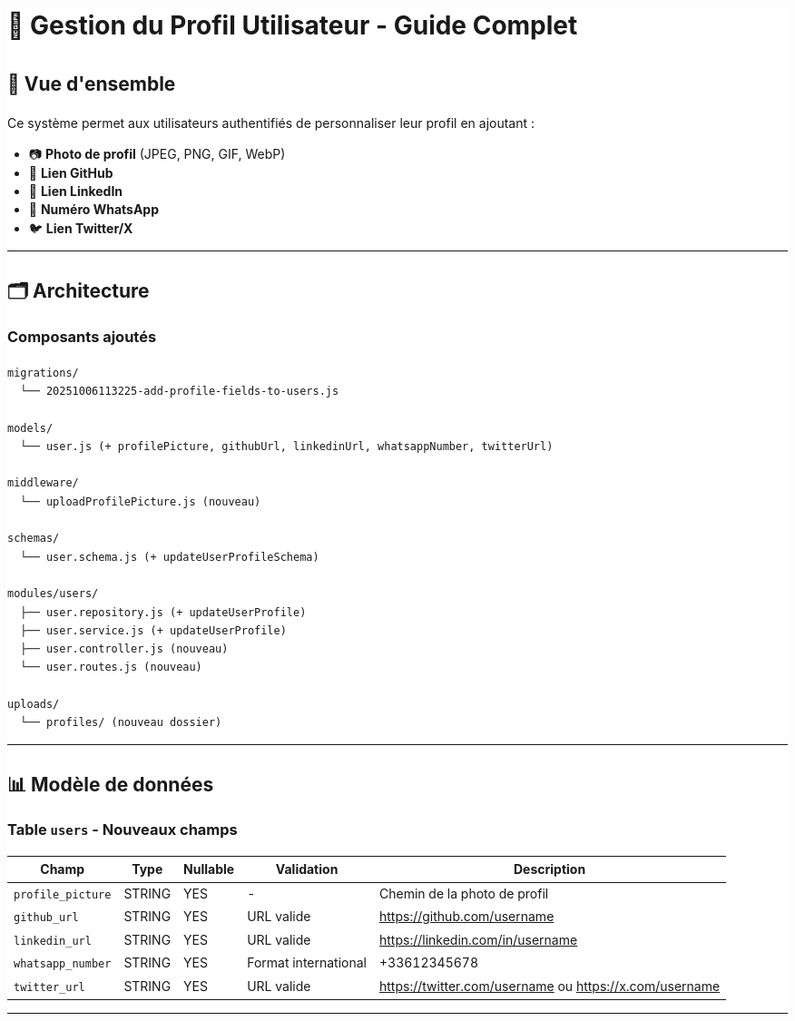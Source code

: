 # 👤 Gestion du Profil Utilisateur - Guide Complet

## 📌 Vue d'ensemble

Ce système permet aux utilisateurs authentifiés de personnaliser leur profil en ajoutant :
- 📷 **Photo de profil** (JPEG, PNG, GIF, WebP)
- 🐙 **Lien GitHub**
- 💼 **Lien LinkedIn**
- 📱 **Numéro WhatsApp**
- 🐦 **Lien Twitter/X**

---

## 🗂️ Architecture

### Composants ajoutés

```
migrations/
  └── 20251006113225-add-profile-fields-to-users.js

models/
  └── user.js (+ profilePicture, githubUrl, linkedinUrl, whatsappNumber, twitterUrl)

middleware/
  └── uploadProfilePicture.js (nouveau)

schemas/
  └── user.schema.js (+ updateUserProfileSchema)

modules/users/
  ├── user.repository.js (+ updateUserProfile)
  ├── user.service.js (+ updateUserProfile)
  ├── user.controller.js (nouveau)
  └── user.routes.js (nouveau)

uploads/
  └── profiles/ (nouveau dossier)
```

---

## 📊 Modèle de données

### Table `users` - Nouveaux champs

| Champ | Type | Nullable | Validation | Description |
|-------|------|----------|------------|-------------|
| `profile_picture` | STRING | YES | - | Chemin de la photo de profil |
| `github_url` | STRING | YES | URL valide | https://github.com/username |
| `linkedin_url` | STRING | YES | URL valide | https://linkedin.com/in/username |
| `whatsapp_number` | STRING | YES | Format international | +33612345678 |
| `twitter_url` | STRING | YES | URL valide | https://twitter.com/username ou https://x.com/username |

---